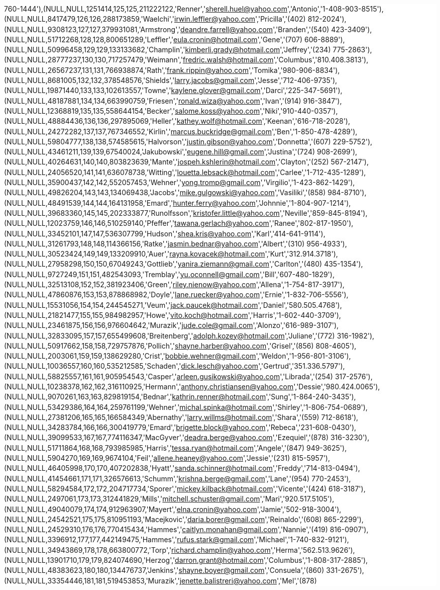 760-1444'),(NULL,NULL,1251414,125,125,211222122,'Renner','sherell.huel@yahoo.com','Antonio','1-408-903-8515'),(NULL,NULL,8417479,126,126,288173859,'Waelchi','irwin.leffler@yahoo.com','Pricilla','(402) 812-2024'),(NULL,NULL,9308123,127,127,379931081,'Armstrong','deandre.farrell@yahoo.com','Branden','(540) 423-3409'),(NULL,NULL,51712268,128,128,800651289,'Leffler','eula.cronin@hotmail.com','Gene','(707) 606-8889'),(NULL,NULL,50996458,129,129,133133682,'Champlin','kimberli.grady@hotmail.com','Jeffrey','(234) 775-2863'),(NULL,NULL,28777237,130,130,717257479,'Weimann','fredric.walsh@hotmail.com','Columbus','810.408.3813'),(NULL,NULL,26567237,131,131,766938874,'Rath','frank.rippin@yahoo.com','Tomika','980-906-8834'),(NULL,NULL,8681005,132,132,378548576,'Shields','larry.jacobs@gmail.com','Jesse','712-406-9735'),(NULL,NULL,19871440,133,133,102613557,'Towne','kaylene.glover@gmail.com','Darci','225-347-5691'),(NULL,NULL,48187881,134,134,663990759,'Friesen','ronald.wiza@yahoo.com','Ivan','(914) 916-3847'),(NULL,NULL,12368819,135,135,558644154,'Becker','salome.koss@yahoo.com','Niki','910-440-0357'),(NULL,NULL,48884436,136,136,297895069,'Heller','kathey.wolf@hotmail.com','Keenan','616-718-2028'),(NULL,NULL,24272282,137,137,767346552,'Kirlin','marcus.buckridge@gmail.com','Ben','1-850-478-4289'),(NULL,NULL,59804777,138,138,574585615,'Halvorson','justin.gibson@yahoo.com','Donnetta','(607) 229-5752'),(NULL,NULL,43461211,139,139,67540024,'Jakubowski','eugene.hill@gmail.com','Justina','(724) 908-2699'),(NULL,NULL,40264631,140,140,803823639,'Mante','jospeh.kshlerin@hotmail.com','Clayton','(252) 567-2147'),(NULL,NULL,24056520,141,141,636078738,'Witting','louetta.lebsack@hotmail.com','Carlee','1-712-435-1289'),(NULL,NULL,35900437,142,142,552057453,'Wehner','yong.tromp@gmail.com','Virgilio','1-423-862-1429'),(NULL,NULL,49826204,143,143,134069438,'Jacobs','mike.gulgowski@yahoo.com','Vasiliki','(858) 984-8710'),(NULL,NULL,48491539,144,144,164131958,'Emard','hunter.ferry@yahoo.com','Johnnie','1-804-907-1214'),(NULL,NULL,39683360,145,145,202333877,'Runolfsson','kristofer.little@yahoo.com','Neville','859-845-8194'),(NULL,NULL,12023759,146,146,510259140,'Pfeffer','tawana.gerlach@yahoo.com','Ranee','802-817-1950'),(NULL,NULL,33452101,147,147,536307799,'Hudson','shea.kris@yahoo.com','Karl','414-641-9114'),(NULL,NULL,31261793,148,148,114366156,'Ratke','jasmin.bednar@yahoo.com','Albert','(310) 956-4933'),(NULL,NULL,30523424,149,149,133209910,'Auer','rayna.kovacek@hotmail.com','Kurt','312.914.3718'),(NULL,NULL,27958298,150,150,67049243,'Gottlieb','yanira.ziemann@gmail.com','Carlton','(480) 435-1354'),(NULL,NULL,9727249,151,151,482543093,'Tremblay','yu.oconnell@gmail.com','Bill','607-480-1829'),(NULL,NULL,32513108,152,152,381923406,'Green','riley.nienow@yahoo.com','Allena','1-754-817-3917'),(NULL,NULL,47860876,153,153,878868982,'Doyle','lane.ruecker@yahoo.com','Ernie','1-832-706-5556'),(NULL,NULL,15531056,154,154,244545271,'Veum','jack.paucek@hotmail.com','Daniel','580.505.4768'),(NULL,NULL,21821477,155,155,984982957,'Howe','vito.koch@hotmail.com','Harris','1-602-440-3709'),(NULL,NULL,23461875,156,156,976604642,'Murazik','jude.cole@gmail.com','Alonzo','616-989-3107'),(NULL,NULL,32833095,157,157,655499608,'Breitenberg','adolph.kozey@hotmail.com','Juliane','(772) 316-1982'),(NULL,NULL,50917662,158,158,729757876,'Pollich','shayne.harber@yahoo.com','Grisel','(856) 808-4605'),(NULL,NULL,2003061,159,159,138629280,'Crist','bobbie.wehner@gmail.com','Weldon','1-956-801-3106'),(NULL,NULL,10036557,160,160,535212585,'Schaden','dick.lesch@yahoo.com','Gertrud','351.336.5797'),(NULL,NULL,58825557,161,161,905954543,'Casper','arleen.gusikowski@yahoo.com','Librada','(254) 317-2576'),(NULL,NULL,10238378,162,162,316110925,'Hermann','anthony.christiansen@yahoo.com','Dessie','980.424.0065'),(NULL,NULL,9070261,163,163,829819154,'Bednar','kathrin.renner@hotmail.com','Sung','1-864-240-3435'),(NULL,NULL,53429386,164,164,259761199,'Wehner','michal.spinka@hotmail.com','Shirley','1-806-754-0689'),(NULL,NULL,27381206,165,165,166584349,'Abernathy','larry.willms@hotmail.com','Shara','(559) 712-8618'),(NULL,NULL,34283784,166,166,300419779,'Emard','brigette.block@yahoo.com','Rebeca','231-608-0430'),(NULL,NULL,39099533,167,167,774116347,'MacGyver','deadra.berge@yahoo.com','Ezequiel','(878) 316-3230'),(NULL,NULL,51711864,168,168,793985985,'Harris','tessa.ryan@hotmail.com','Angele','(847) 949-3625'),(NULL,NULL,5904270,169,169,9674104,'Feil','allene.heaney@yahoo.com','Jessie','(231) 815-5957'),(NULL,NULL,46405998,170,170,407202838,'Hyatt','sanda.schinner@hotmail.com','Freddy','714-813-0494'),(NULL,NULL,41454661,171,171,326576613,'Schumm','krishna.berge@gmail.com','Lane','(954) 770-2453'),(NULL,NULL,58294584,172,172,204717734,'Sporer','mickey.kilback@hotmail.com','Vicente','(424) 618-3187'),(NULL,NULL,2497061,173,173,312441829,'Mills','mitchell.schuster@gmail.com','Mari','920.517.5105'),(NULL,NULL,49040079,174,174,912963907,'Mayert','elna.cronin@yahoo.com','Jamie','502-918-3004'),(NULL,NULL,24542521,175,175,810951193,'Macejkovic','daria.borer@gmail.com','Reinaldo','(608) 865-2299'),(NULL,NULL,24529310,176,176,770415434,'Hammes','caitlyn.monahan@gmail.com','Nannie','(419) 816-0907'),(NULL,NULL,3396912,177,177,442149475,'Hammes','rufus.stark@gmail.com','Michael','1-740-832-9121'),(NULL,NULL,34943869,178,178,663800772,'Torp','richard.champlin@yahoo.com','Herma','562.513.9626'),(NULL,NULL,13901710,179,179,824074690,'Herzog','darron.grant@hotmail.com','Columbus','1-808-317-2885'),(NULL,NULL,48383623,180,180,134476737,'Jenkins','shayne.boyer@gmail.com','Consuela','(860) 331-2675'),(NULL,NULL,33354446,181,181,519453853,'Murazik','jenette.balistreri@yahoo.com','Mel','(878)